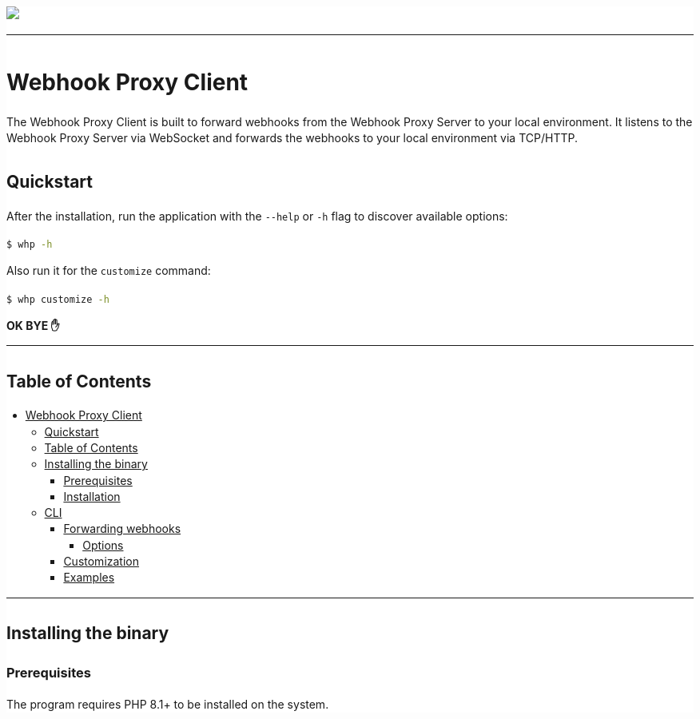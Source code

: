 <a href="https://supportukrainenow.org/"><img src="https://raw.githubusercontent.com/vshymanskyy/StandWithUkraine/main/banner-direct.svg" width="100%"></a>

------

# Webhook Proxy Client

The Webhook Proxy Client is built to forward webhooks from the Webhook Proxy Server to your local environment. It
listens to the Webhook Proxy Server via WebSocket and forwards the webhooks to your local environment via TCP/HTTP.

## Quickstart

After the installation, run the application with  the `--help` or `-h` flag to discover available options:

```bash
$ whp -h
```

Also run it for the `customize` command:

```bash
$ whp customize -h
```

**OK BYE ✋**

---

## Table of Contents


* [Webhook Proxy Client](#webhook-proxy-client)
  * [Quickstart](#quickstart)
  * [Table of Contents](#table-of-contents)
  * [Installing the binary](#installing-the-binary)
    * [Prerequisites](#prerequisites)
    * [Installation](#installation)
  * [CLI](#cli)
    * [Forwarding webhooks](#forwarding-webhooks)
      * [Options](#options)
    * [Customization](#customization)
    * [Examples](#examples)


---

## Installing the binary

### Prerequisites

The program requires PHP 8.1+ to be installed on the system.
